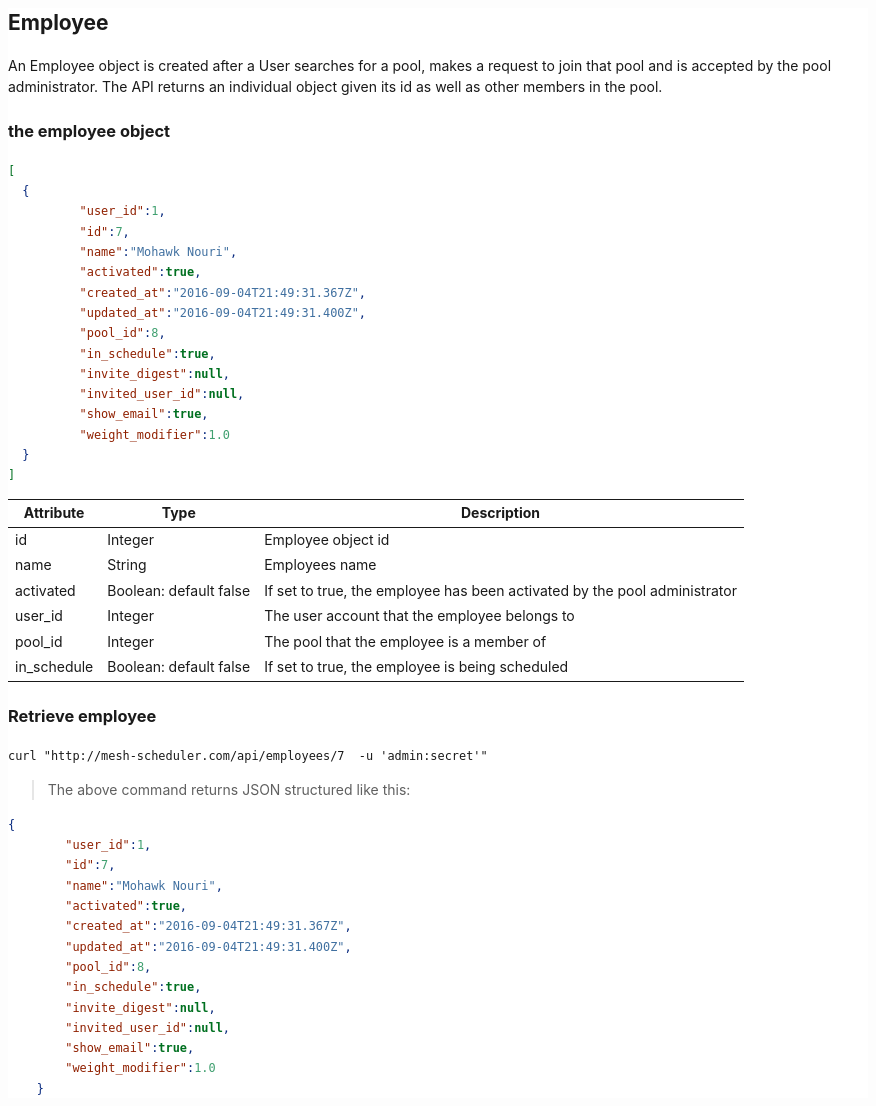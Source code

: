 


## Employee
An Employee object is created after a User searches for a pool, makes a request to join that pool and is accepted by the pool administrator.
The API returns an individual object given its id as well as other members in the pool. 


### the employee object

```json
[
  {
          "user_id":1,
          "id":7,
          "name":"Mohawk Nouri",
          "activated":true,
          "created_at":"2016-09-04T21:49:31.367Z",
          "updated_at":"2016-09-04T21:49:31.400Z",
          "pool_id":8,
          "in_schedule":true,
          "invite_digest":null,
          "invited_user_id":null,
          "show_email":true,
          "weight_modifier":1.0
  }
]
```

Attribute | Type | Description
--------- | ------- | -----------
id | Integer | Employee object id
name | String | Employees name
activated | Boolean: default false | If set to true, the employee has been activated by the pool administrator
user_id | Integer | The user account that the employee belongs to
pool_id | Integer | The pool that the employee is a member of
in_schedule | Boolean: default false | If set to true, the employee is being scheduled


### Retrieve employee
```shell
curl "http://mesh-scheduler.com/api/employees/7  -u 'admin:secret'"

```


> The above command returns JSON structured like this:

```json
{
        "user_id":1,
        "id":7,
        "name":"Mohawk Nouri",
        "activated":true,
        "created_at":"2016-09-04T21:49:31.367Z",
        "updated_at":"2016-09-04T21:49:31.400Z",
        "pool_id":8,
        "in_schedule":true,
        "invite_digest":null,
        "invited_user_id":null,
        "show_email":true,
        "weight_modifier":1.0
    }
```
